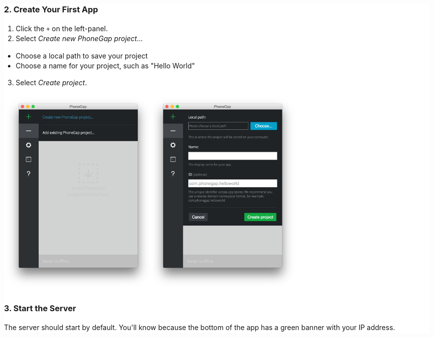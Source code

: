 ### 2. Create Your First App

1. Click the `+` on the left-panel.
2. Select _Create new PhoneGap project..._
  -  Choose a local path to save your project
  -  Choose a name for your project, such as "Hello World"
3. Select _Create project_.

<img src="/uploads/blog/2014-12/phonegap-app-desktop-create.png"  width="600px" height="auto" />

### 3. Start the Server

The server should start by default. You'll know because the bottom of the app has a green banner with your IP address.
